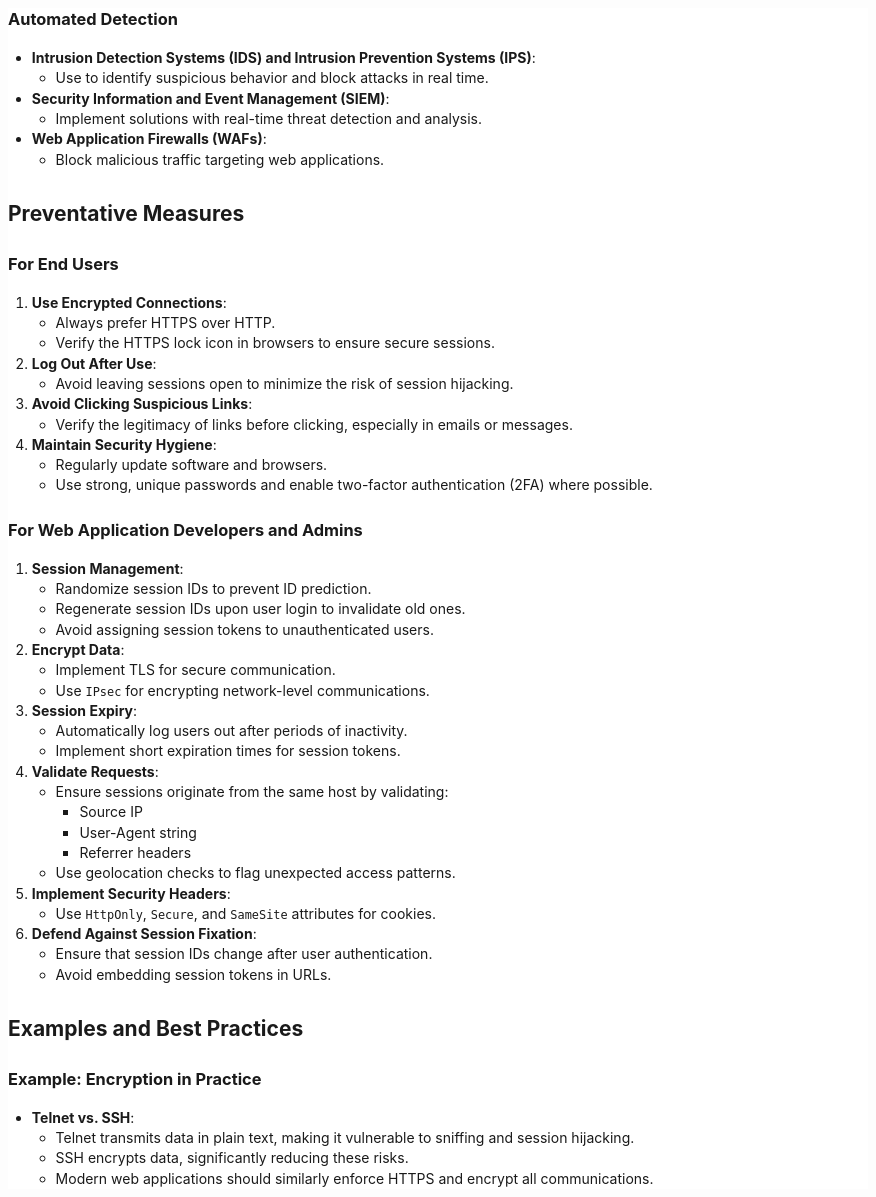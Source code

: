 ### Automated Detection
- **Intrusion Detection Systems (IDS) and Intrusion Prevention Systems (IPS)**:
  - Use to identify suspicious behavior and block attacks in real time.
- **Security Information and Event Management (SIEM)**:
  - Implement solutions with real-time threat detection and analysis.
- **Web Application Firewalls (WAFs)**:
  - Block malicious traffic targeting web applications.

## Preventative Measures

### For End Users
1. **Use Encrypted Connections**:
   - Always prefer HTTPS over HTTP.
   - Verify the HTTPS lock icon in browsers to ensure secure sessions.
2. **Log Out After Use**:
   - Avoid leaving sessions open to minimize the risk of session hijacking.
3. **Avoid Clicking Suspicious Links**:
   - Verify the legitimacy of links before clicking, especially in emails or messages.
4. **Maintain Security Hygiene**:
   - Regularly update software and browsers.
   - Use strong, unique passwords and enable two-factor authentication (2FA) where possible.


### For Web Application Developers and Admins
1. **Session Management**:
   - Randomize session IDs to prevent ID prediction.
   - Regenerate session IDs upon user login to invalidate old ones.
   - Avoid assigning session tokens to unauthenticated users.
2. **Encrypt Data**:
   - Implement TLS for secure communication.
   - Use `IPsec` for encrypting network-level communications.
3. **Session Expiry**:
   - Automatically log users out after periods of inactivity.
   - Implement short expiration times for session tokens.
4. **Validate Requests**:
   - Ensure sessions originate from the same host by validating:
     - Source IP
     - User-Agent string
     - Referrer headers
   - Use geolocation checks to flag unexpected access patterns.
5. **Implement Security Headers**:
   - Use `HttpOnly`, `Secure`, and `SameSite` attributes for cookies.
6. **Defend Against Session Fixation**:
   - Ensure that session IDs change after user authentication.
   - Avoid embedding session tokens in URLs.

## Examples and Best Practices

### Example: Encryption in Practice
- **Telnet vs. SSH**:
  - Telnet transmits data in plain text, making it vulnerable to sniffing and session hijacking.
  - SSH encrypts data, significantly reducing these risks.
  - Modern web applications should similarly enforce HTTPS and encrypt all communications.
